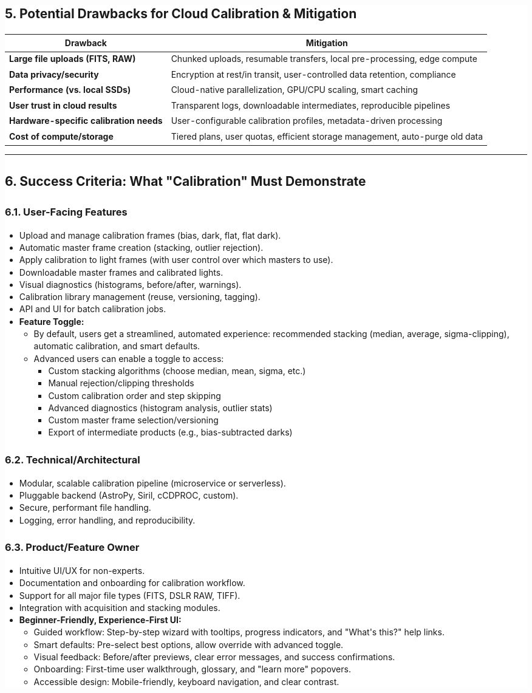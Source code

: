 
## 5. Potential Drawbacks for Cloud Calibration & Mitigation

| Drawback | Mitigation |
|----------|------------|
| **Large file uploads (FITS, RAW)** | Chunked uploads, resumable transfers, local pre-processing, edge compute |
| **Data privacy/security** | Encryption at rest/in transit, user-controlled data retention, compliance |
| **Performance (vs. local SSDs)** | Cloud-native parallelization, GPU/CPU scaling, smart caching |
| **User trust in cloud results** | Transparent logs, downloadable intermediates, reproducible pipelines |
| **Hardware-specific calibration needs** | User-configurable calibration profiles, metadata-driven processing |
| **Cost of compute/storage** | Tiered plans, user quotas, efficient storage management, auto-purge old data |

---

## 6. Success Criteria: What "Calibration" Must Demonstrate

### 6.1. User-Facing Features
- Upload and manage calibration frames (bias, dark, flat, flat dark).
- Automatic master frame creation (stacking, outlier rejection).
- Apply calibration to light frames (with user control over which masters to use).
- Downloadable master frames and calibrated lights.
- Visual diagnostics (histograms, before/after, warnings).
- Calibration library management (reuse, versioning, tagging).
- API and UI for batch calibration jobs.
- **Feature Toggle:**
  - By default, users get a streamlined, automated experience: recommended stacking (median, average, sigma-clipping), automatic calibration, and smart defaults.
  - Advanced users can enable a toggle to access:
    - Custom stacking algorithms (choose median, mean, sigma, etc.)
    - Manual rejection/clipping thresholds
    - Custom calibration order and step skipping
    - Advanced diagnostics (histogram analysis, outlier stats)
    - Custom master frame selection/versioning
    - Export of intermediate products (e.g., bias-subtracted darks)

### 6.2. Technical/Architectural
- Modular, scalable calibration pipeline (microservice or serverless).
- Pluggable backend (AstroPy, Siril, cCDPROC, custom).
- Secure, performant file handling.
- Logging, error handling, and reproducibility.

### 6.3. Product/Feature Owner
- Intuitive UI/UX for non-experts.
- Documentation and onboarding for calibration workflow.
- Support for all major file types (FITS, DSLR RAW, TIFF).
- Integration with acquisition and stacking modules.
- **Beginner-Friendly, Experience-First UI:**
  - Guided workflow: Step-by-step wizard with tooltips, progress indicators, and "What's this?" help links.
  - Smart defaults: Pre-select best options, allow override with advanced toggle.
  - Visual feedback: Before/after previews, clear error messages, and success confirmations.
  - Onboarding: First-time user walkthrough, glossary, and "learn more" popovers.
  - Accessible design: Mobile-friendly, keyboard navigation, and clear contrast.
